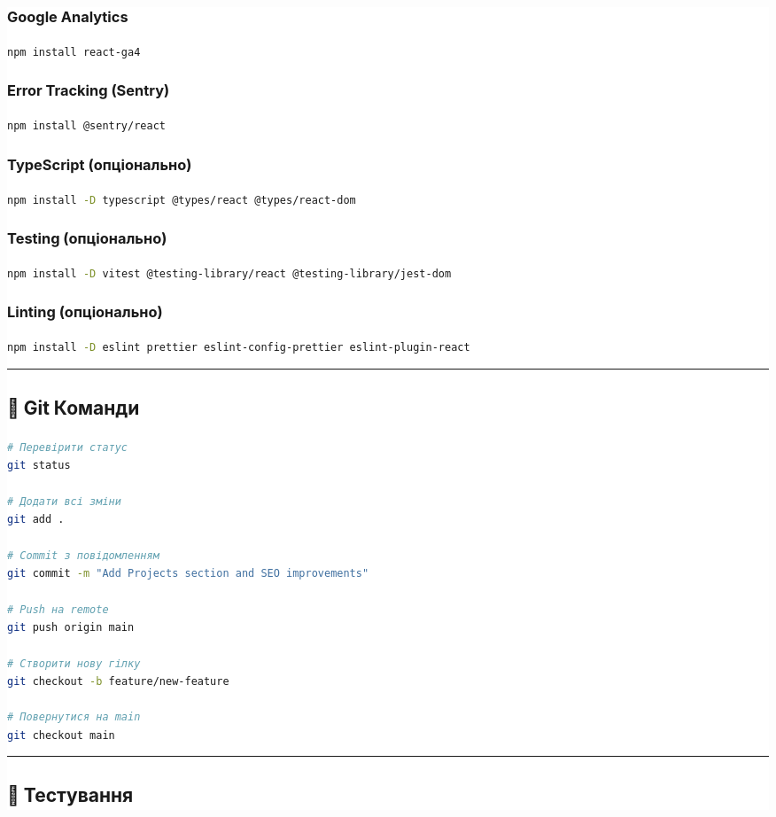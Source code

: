 ### Google Analytics
```bash
npm install react-ga4
```

### Error Tracking (Sentry)
```bash
npm install @sentry/react
```

### TypeScript (опціонально)
```bash
npm install -D typescript @types/react @types/react-dom
```

### Testing (опціонально)
```bash
npm install -D vitest @testing-library/react @testing-library/jest-dom
```

### Linting (опціонально)
```bash
npm install -D eslint prettier eslint-config-prettier eslint-plugin-react
```

---

## 🔧 Git Команди

```bash
# Перевірити статус
git status

# Додати всі зміни
git add .

# Commit з повідомленням
git commit -m "Add Projects section and SEO improvements"

# Push на remote
git push origin main

# Створити нову гілку
git checkout -b feature/new-feature

# Повернутися на main
git checkout main
```

---

## 🧪 Тестування

